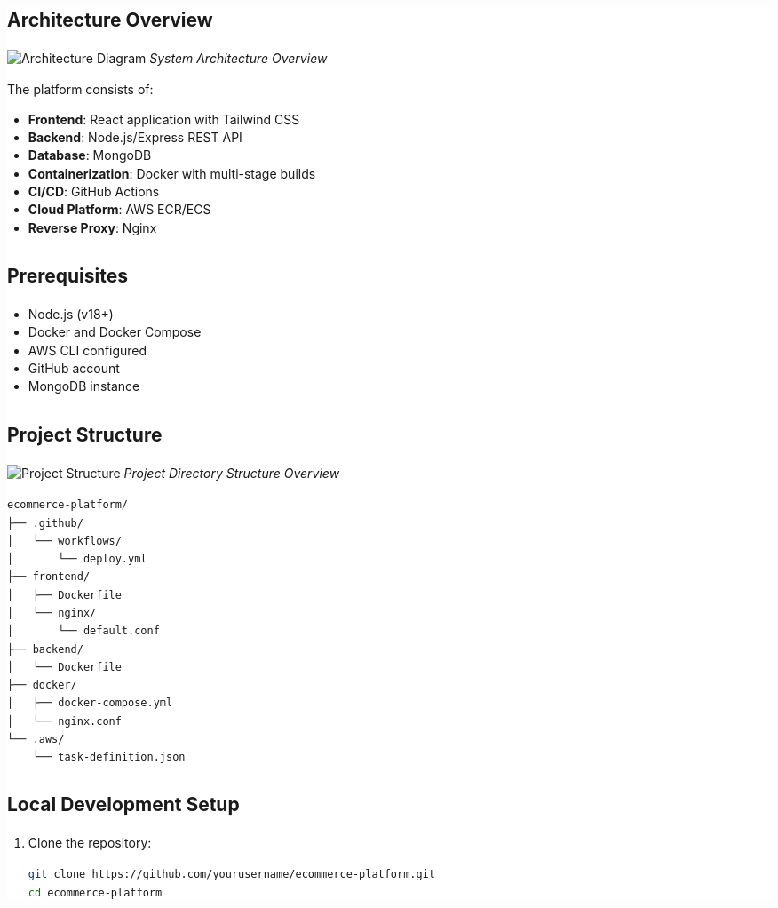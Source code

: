 ## Architecture Overview

![Architecture Diagram](docs/images/architecture/system-architecture.png)
*System Architecture Overview*

The platform consists of:

- **Frontend**: React application with Tailwind CSS
- **Backend**: Node.js/Express REST API
- **Database**: MongoDB
- **Containerization**: Docker with multi-stage builds
- **CI/CD**: GitHub Actions
- **Cloud Platform**: AWS ECR/ECS
- **Reverse Proxy**: Nginx

## Prerequisites

- Node.js (v18+)
- Docker and Docker Compose
- AWS CLI configured
- GitHub account
- MongoDB instance

## Project Structure

![Project Structure](docs/images/project/folder-structure.png)
*Project Directory Structure Overview*

```plaintext
ecommerce-platform/
├── .github/
│   └── workflows/
│       └── deploy.yml
├── frontend/
│   ├── Dockerfile
│   └── nginx/
│       └── default.conf
├── backend/
│   └── Dockerfile
├── docker/
│   ├── docker-compose.yml
│   └── nginx.conf
└── .aws/
    └── task-definition.json
```

## Local Development Setup

1. Clone the repository:

   ```bash
   git clone https://github.com/yourusername/ecommerce-platform.git
   cd ecommerce-platform
   ```

